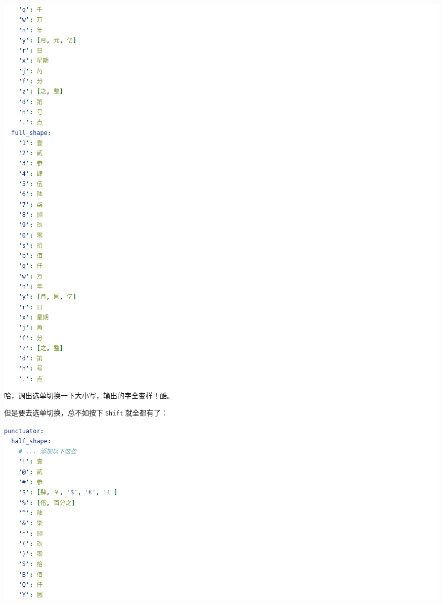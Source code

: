 ```yaml
    'q': 千
    'w': 万
    'n': 年
    'y': [月, 元, 亿]
    'r': 日
    'x': 星期
    'j': 角
    'f': 分
    'z': [之, 整]
    'd': 第
    'h': 号
    '.': 点
  full_shape:
    '1': 壹
    '2': 贰
    '3': 参
    '4': 肆
    '5': 伍
    '6': 陆
    '7': 柒
    '8': 捌
    '9': 玖
    '0': 零
    's': 拾
    'b': 佰
    'q': 仟
    'w': 万
    'n': 年
    'y': [月, 圆, 亿]
    'r': 日
    'x': 星期
    'j': 角
    'f': 分
    'z': [之, 整]
    'd': 第
    'h': 号
    '.': 点
```

哈，调出选单切换一下大小写，输出的字全变样！酷。

但是要去选单切换，总不如按下 `Shift` 就全都有了：

```yaml
punctuator:
  half_shape:
    # ... 添加以下这些
    '!': 壹
    '@': 贰
    '#': 参
    '$': [肆, ￥, '$', '€', '£']
    '%': [伍, 百分之]
    '^': 陆
    '&': 柒
    '*': 捌
    '(': 玖
    ')': 零
    'S': 拾
    'B': 佰
    'Q': 仟
    'Y': 圆
```
